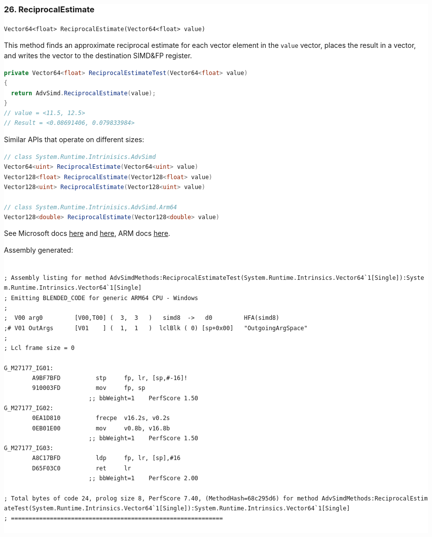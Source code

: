 ### 26. ReciprocalEstimate

`Vector64<float> ReciprocalEstimate(Vector64<float> value)`

This method finds an approximate reciprocal estimate for each vector element in the `value` vector, places the result in a vector, and writes the vector to the destination SIMD&FP register.

```csharp
private Vector64<float> ReciprocalEstimateTest(Vector64<float> value)
{
  return AdvSimd.ReciprocalEstimate(value);
}
// value = <11.5, 12.5>
// Result = <0.08691406, 0.079833984>

```

Similar APIs that operate on different sizes:

```csharp
// class System.Runtime.Intrinisics.AdvSimd
Vector64<uint> ReciprocalEstimate(Vector64<uint> value)
Vector128<float> ReciprocalEstimate(Vector128<float> value)
Vector128<uint> ReciprocalEstimate(Vector128<uint> value)

// class System.Runtime.Intrinisics.AdvSimd.Arm64
Vector128<double> ReciprocalEstimate(Vector128<double> value)
```


See Microsoft docs [here](https://docs.microsoft.com/en-us/dotNet/api/system.runtime.intrinsics.arm.advsimd.reciprocalestimate?view=net-5.0) and [here](https://docs.microsoft.com/en-us/dotNet/api/system.runtime.intrinsics.arm.advsimd.arm64.reciprocalestimate?view=net-5.0), ARM docs [here](https://developer.arm.com/architectures/instruction-sets/simd-isas/neon/intrinsics?search=vrecpe_f32).

Assembly generated:

```

; Assembly listing for method AdvSimdMethods:ReciprocalEstimateTest(System.Runtime.Intrinsics.Vector64`1[Single]):System.Runtime.Intrinsics.Vector64`1[Single]
; Emitting BLENDED_CODE for generic ARM64 CPU - Windows
;
;  V00 arg0         [V00,T00] (  3,  3   )   simd8  ->   d0         HFA(simd8) 
;# V01 OutArgs      [V01    ] (  1,  1   )  lclBlk ( 0) [sp+0x00]   "OutgoingArgSpace"
;
; Lcl frame size = 0

G_M27177_IG01:
        A9BF7BFD          stp     fp, lr, [sp,#-16]!
        910003FD          mov     fp, sp
						;; bbWeight=1    PerfScore 1.50
G_M27177_IG02:
        0EA1D810          frecpe  v16.2s, v0.2s
        0EB01E00          mov     v0.8b, v16.8b
						;; bbWeight=1    PerfScore 1.50
G_M27177_IG03:
        A8C17BFD          ldp     fp, lr, [sp],#16
        D65F03C0          ret     lr
						;; bbWeight=1    PerfScore 2.00

; Total bytes of code 24, prolog size 8, PerfScore 7.40, (MethodHash=68c295d6) for method AdvSimdMethods:ReciprocalEstimateTest(System.Runtime.Intrinsics.Vector64`1[Single]):System.Runtime.Intrinsics.Vector64`1[Single]
; ============================================================


```